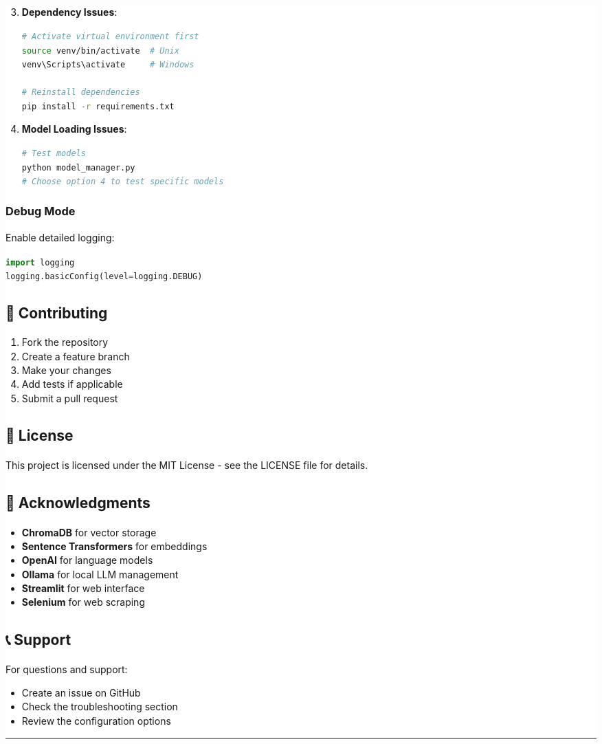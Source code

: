 3. **Dependency Issues**:
   ```bash
   # Activate virtual environment first
   source venv/bin/activate  # Unix
   venv\Scripts\activate     # Windows
   
   # Reinstall dependencies
   pip install -r requirements.txt
   ```

4. **Model Loading Issues**:
   ```bash
   # Test models
   python model_manager.py
   # Choose option 4 to test specific models
   ```

### Debug Mode

Enable detailed logging:

```python
import logging
logging.basicConfig(level=logging.DEBUG)
```

## 🤝 Contributing

1. Fork the repository
2. Create a feature branch
3. Make your changes
4. Add tests if applicable
5. Submit a pull request

## 📄 License

This project is licensed under the MIT License - see the LICENSE file for details.

## 🙏 Acknowledgments

- **ChromaDB** for vector storage
- **Sentence Transformers** for embeddings
- **OpenAI** for language models
- **Ollama** for local LLM management
- **Streamlit** for web interface
- **Selenium** for web scraping

## 📞 Support

For questions and support:
- Create an issue on GitHub
- Check the troubleshooting section
- Review the configuration options

---